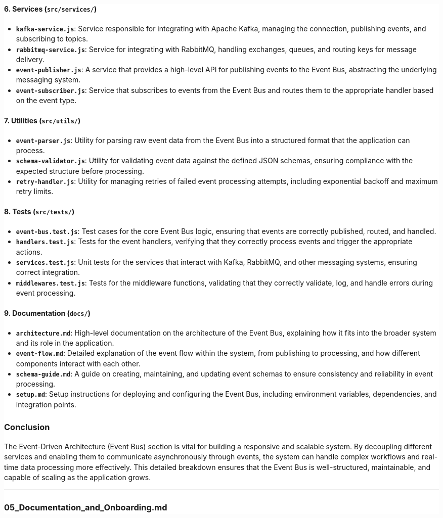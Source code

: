 #### **6. Services (`src/services/`)**
- **`kafka-service.js`**: Service responsible for integrating with Apache Kafka, managing the connection, publishing events, and subscribing to topics.
- **`rabbitmq-service.js`**: Service for integrating with RabbitMQ, handling exchanges, queues, and routing keys for message delivery.
- **`event-publisher.js`**: A service that provides a high-level API for publishing events to the Event Bus, abstracting the underlying messaging system.
- **`event-subscriber.js`**: Service that subscribes to events from the Event Bus and routes them to the appropriate handler based on the event type.

#### **7. Utilities (`src/utils/`)**
- **`event-parser.js`**: Utility for parsing raw event data from the Event Bus into a structured format that the application can process.
- **`schema-validator.js`**: Utility for validating event data against the defined JSON schemas, ensuring compliance with the expected structure before processing.
- **`retry-handler.js`**: Utility for managing retries of failed event processing attempts, including exponential backoff and maximum retry limits.

#### **8. Tests (`src/tests/`)**
- **`event-bus.test.js`**: Test cases for the core Event Bus logic, ensuring that events are correctly published, routed, and handled.
- **`handlers.test.js`**: Tests for the event handlers, verifying that they correctly process events and trigger the appropriate actions.
- **`services.test.js`**: Unit tests for the services that interact with Kafka, RabbitMQ, and other messaging systems, ensuring correct integration.
- **`middlewares.test.js`**: Tests for the middleware functions, validating that they correctly validate, log, and handle errors during event processing.

#### **9. Documentation (`docs/`)**
- **`architecture.md`**: High-level documentation on the architecture of the Event Bus, explaining how it fits into the broader system and its role in the application.
- **`event-flow.md`**: Detailed explanation of the event flow within the system, from publishing to processing, and how different components interact with each other.
- **`schema-guide.md`**: A guide on creating, maintaining, and updating event schemas to ensure consistency and reliability in event processing.
- **`setup.md`**: Setup instructions for deploying and configuring the Event Bus, including environment variables, dependencies, and integration points.

### **Conclusion**

The Event-Driven Architecture (Event Bus) section is vital for building a responsive and scalable system. By decoupling different services and enabling them to communicate asynchronously through events, the system can handle complex workflows and real-time data processing more effectively. This detailed breakdown ensures that the Event Bus is well-structured, maintainable, and capable of scaling as the application grows.


---


### 05_Documentation_and_Onboarding.md

